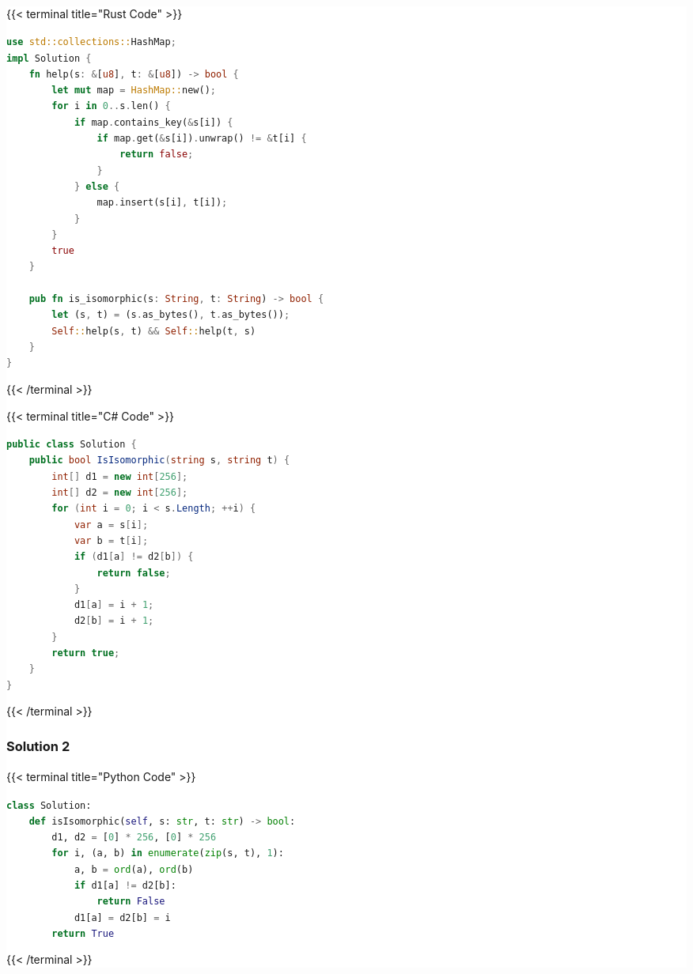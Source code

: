 {{< terminal title="Rust Code" >}}
```rust
use std::collections::HashMap;
impl Solution {
    fn help(s: &[u8], t: &[u8]) -> bool {
        let mut map = HashMap::new();
        for i in 0..s.len() {
            if map.contains_key(&s[i]) {
                if map.get(&s[i]).unwrap() != &t[i] {
                    return false;
                }
            } else {
                map.insert(s[i], t[i]);
            }
        }
        true
    }

    pub fn is_isomorphic(s: String, t: String) -> bool {
        let (s, t) = (s.as_bytes(), t.as_bytes());
        Self::help(s, t) && Self::help(t, s)
    }
}
```
{{< /terminal >}}

{{< terminal title="C# Code" >}}
```cs
public class Solution {
    public bool IsIsomorphic(string s, string t) {
        int[] d1 = new int[256];
        int[] d2 = new int[256];
        for (int i = 0; i < s.Length; ++i) {
            var a = s[i];
            var b = t[i];
            if (d1[a] != d2[b]) {
                return false;
            }
            d1[a] = i + 1;
            d2[b] = i + 1;
        }
        return true;
    }
}
```
{{< /terminal >}}



### Solution 2



{{< terminal title="Python Code" >}}
```python
class Solution:
    def isIsomorphic(self, s: str, t: str) -> bool:
        d1, d2 = [0] * 256, [0] * 256
        for i, (a, b) in enumerate(zip(s, t), 1):
            a, b = ord(a), ord(b)
            if d1[a] != d2[b]:
                return False
            d1[a] = d2[b] = i
        return True
```
{{< /terminal >}}
